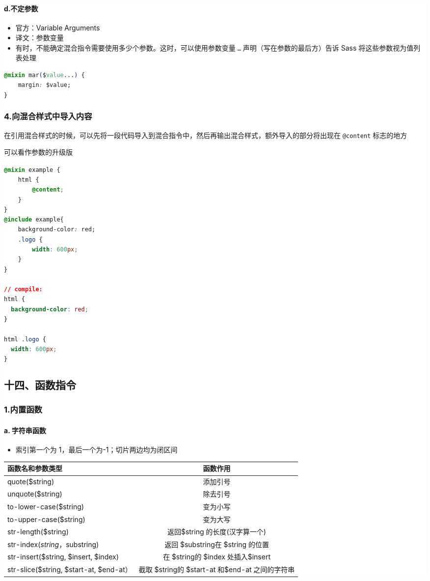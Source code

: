 #### d.不定参数

- 官方：Variable Arguments
- 译文：参数变量
- 有时，不能确定混合指令需要使用多少个参数。这时，可以使用参数变量 `…` 声明（写在参数的最后方）告诉 Sass 将这些参数视为值列表处理

```css
@mixin mar($value...) {
    margin: $value;
}
```

### 4.向混合样式中导入内容

在引用混合样式的时候，可以先将一段代码导入到混合指令中，然后再输出混合样式，额外导入的部分将出现在 `@content` 标志的地方

可以看作参数的升级版

```css
@mixin example {
    html {
        @content;
    }
}
@include example{
    background-color: red;
    .logo {
        width: 600px;
    }
}

// compile:
html {
  background-color: red;
}

html .logo {
  width: 600px;
}

```

## 十四、函数指令

### 1.内置函数

#### a. 字符串函数

- 索引第一个为 1，最后一个为-1；切片两边均为闭区间

| 函数名和参数类型                         |                    函数作用                    |
| :--------------------------------------- | :--------------------------------------------: |
| quote(\$string)                          |                    添加引号                    |
| unquote(\$string)                        |                    除去引号                    |
| to-lower-case(\$string)                  |                    变为小写                    |
| to-upper-case(\$string)                  |                    变为大写                    |
| str-length(\$string)                     |        返回\$string 的长度(汉字算一个)         |
| str-index($string，$substring)           |         返回 $substring在 $string 的位置         |
| str-insert($string, $insert, \$index)    |        在 $string的 $index 处插入\$insert        |
| str-slice($string, $start-at, \$end-at） | 截取 $string的 $start-at 和\$end-at 之间的字符串 |
